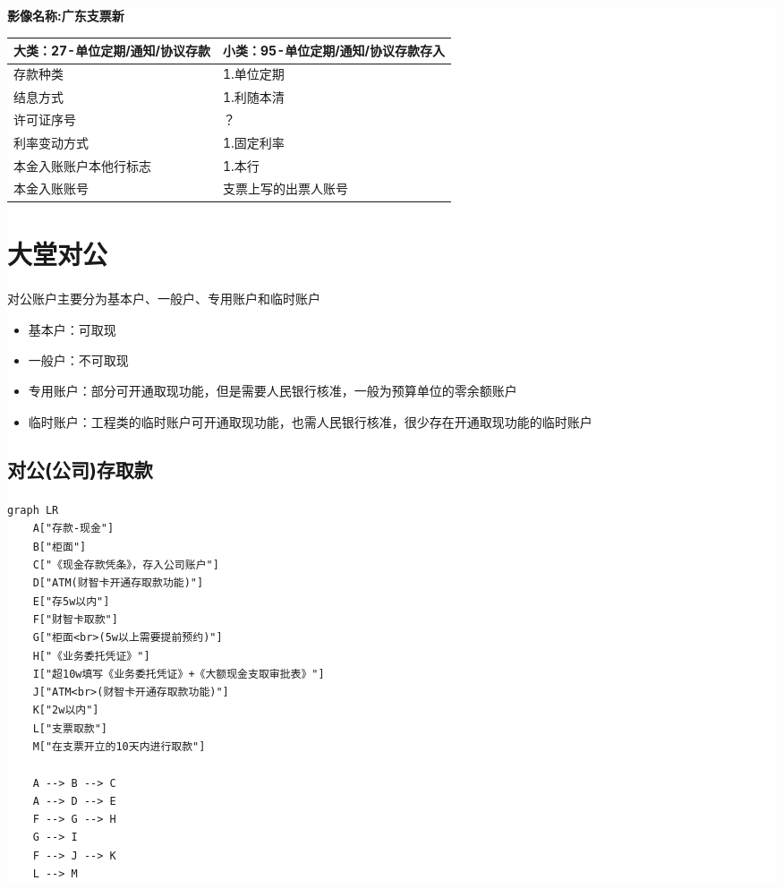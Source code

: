 

**影像名称:广东支票新**

| 大类：27-单位定期/通知/协议存款 | 小类：95-单位定期/通知/协议存款存入 |
| ------------------------------- | ----------------------------------- |
| 存款种类                        | 1.单位定期                          |
| 结息方式                        | 1.利随本清                          |
| 许可证序号                      | ？                                  |
| 利率变动方式                    | 1.固定利率                          |
| 本金入账账户本他行标志          | 1.本行                              |
| 本金入账账号                    | 支票上写的出票人账号                |

# 大堂对公

对公账户主要分为基本户、一般户、专用账户和临时账户

- 基本户：可取现
- 一般户：不可取现

- 专用账户：部分可开通取现功能，但是需要人民银行核准，一般为预算单位的零余额账户
- 临时账户：工程类的临时账户可开通取现功能，也需人民银行核准，很少存在开通取现功能的临时账户

## 对公(公司)存取款

```mermaid
graph LR
	A["存款-现金"]
	B["柜面"]
	C["《现金存款凭条》，存入公司账户"]
	D["ATM(财智卡开通存取款功能)"]
	E["存5w以内"]
	F["财智卡取款"]
	G["柜面<br>(5w以上需要提前预约)"]
	H["《业务委托凭证》"]
	I["超10w填写《业务委托凭证》+《大额现金支取审批表》"]
	J["ATM<br>(财智卡开通存取款功能)"]
	K["2w以内"]
	L["支票取款"]
	M["在支票开立的10天内进行取款"]
	
	A --> B --> C
	A --> D --> E
	F --> G --> H
	G --> I
	F --> J --> K
	L --> M
```
